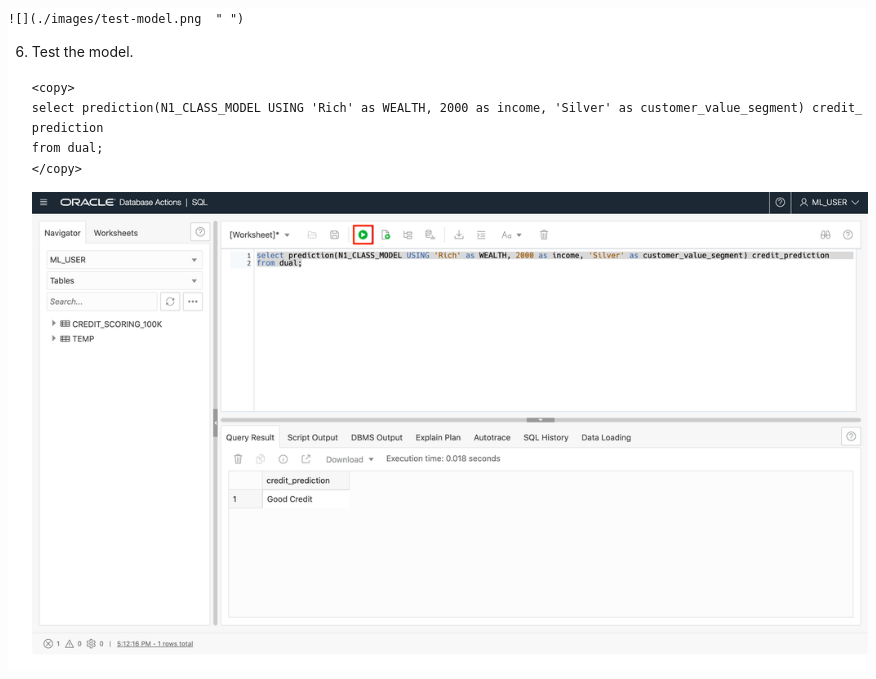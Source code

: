     ![](./images/test-model.png  " ")

6.  Test the model.

    ````
    <copy>
    select prediction(N1_CLASS_MODEL USING 'Rich' as WEALTH, 2000 as income, 'Silver' as customer_value_segment) credit_prediction
    from dual;
    </copy>
    ````

    ![](./images/select-model.png  " ")
